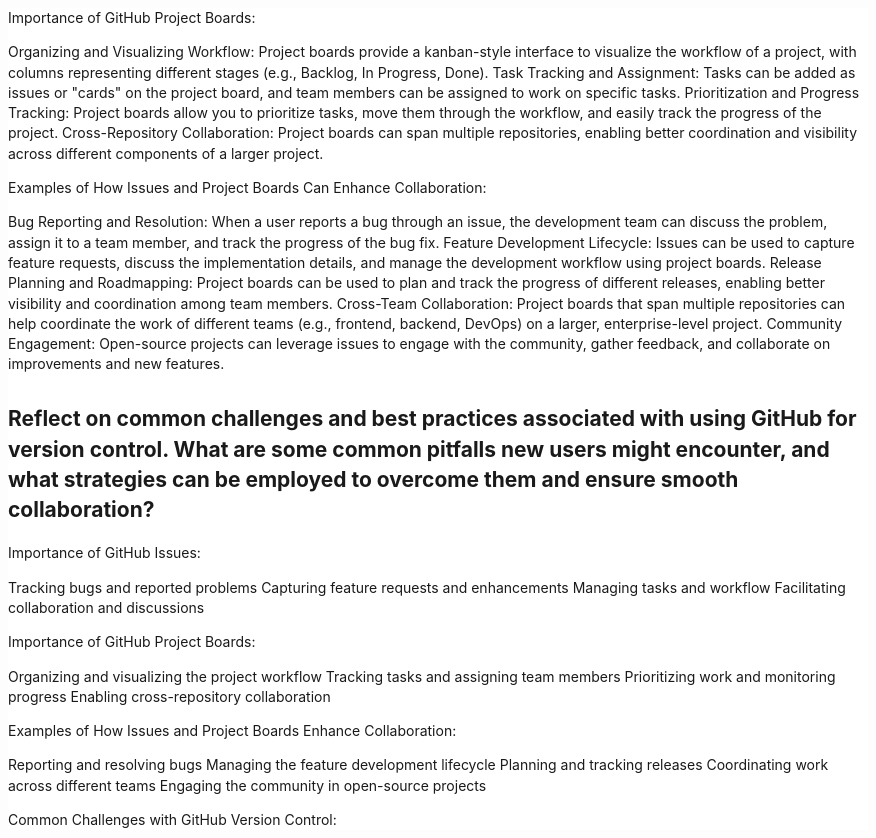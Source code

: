 Importance of GitHub Project Boards:

Organizing and Visualizing Workflow: Project boards provide a kanban-style interface to visualize the workflow of a project, with columns representing different stages (e.g., Backlog, In Progress, Done).
Task Tracking and Assignment: Tasks can be added as issues or "cards" on the project board, and team members can be assigned to work on specific tasks.
Prioritization and Progress Tracking: Project boards allow you to prioritize tasks, move them through the workflow, and easily track the progress of the project.
Cross-Repository Collaboration: Project boards can span multiple repositories, enabling better coordination and visibility across different components of a larger project.

Examples of How Issues and Project Boards Can Enhance Collaboration:

Bug Reporting and Resolution: When a user reports a bug through an issue, the development team can discuss the problem, assign it to a team member, and track the progress of the bug fix.
Feature Development Lifecycle: Issues can be used to capture feature requests, discuss the implementation details, and manage the development workflow using project boards.
Release Planning and Roadmapping: Project boards can be used to plan and track the progress of different releases, enabling better visibility and coordination among team members.
Cross-Team Collaboration: Project boards that span multiple repositories can help coordinate the work of different teams (e.g., frontend, backend, DevOps) on a larger, enterprise-level project.
Community Engagement: Open-source projects can leverage issues to engage with the community, gather feedback, and collaborate on improvements and new features.


## Reflect on common challenges and best practices associated with using GitHub for version control. What are some common pitfalls new users might encounter, and what strategies can be employed to overcome them and ensure smooth collaboration?

Importance of GitHub Issues:

Tracking bugs and reported problems
Capturing feature requests and enhancements
Managing tasks and workflow
Facilitating collaboration and discussions

Importance of GitHub Project Boards:

Organizing and visualizing the project workflow
Tracking tasks and assigning team members
Prioritizing work and monitoring progress
Enabling cross-repository collaboration

Examples of How Issues and Project Boards Enhance Collaboration:

Reporting and resolving bugs
Managing the feature development lifecycle
Planning and tracking releases
Coordinating work across different teams
Engaging the community in open-source projects

Common Challenges with GitHub Version Control:
